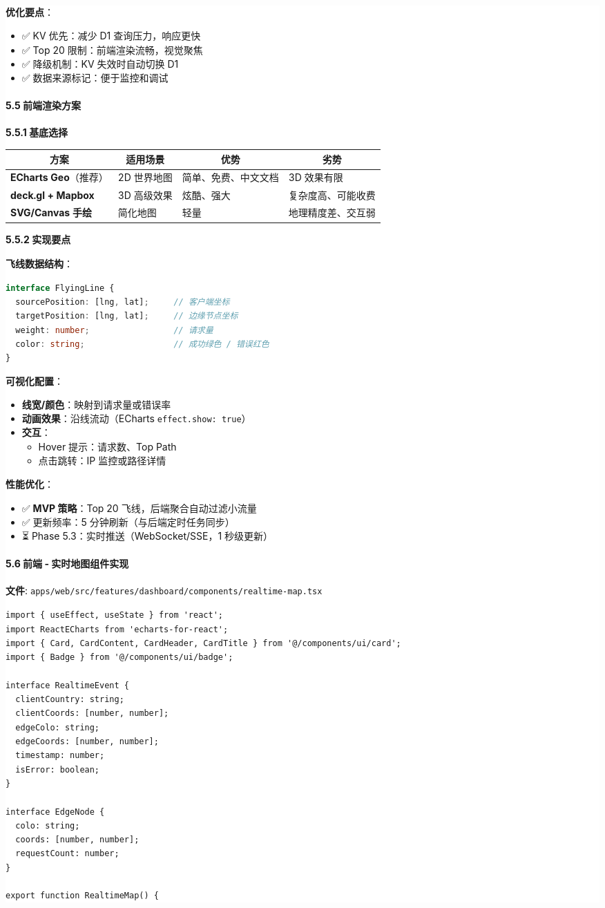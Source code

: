 **优化要点**：
- ✅ KV 优先：减少 D1 查询压力，响应更快
- ✅ Top 20 限制：前端渲染流畅，视觉聚焦
- ✅ 降级机制：KV 失效时自动切换 D1
- ✅ 数据来源标记：便于监控和调试

#### 5.5 前端渲染方案

**5.5.1 基底选择**

| 方案 | 适用场景 | 优势 | 劣势 |
|------|---------|------|------|
| **ECharts Geo**（推荐）| 2D 世界地图 | 简单、免费、中文文档 | 3D 效果有限 |
| **deck.gl + Mapbox** | 3D 高级效果 | 炫酷、强大 | 复杂度高、可能收费 |
| **SVG/Canvas 手绘** | 简化地图 | 轻量 | 地理精度差、交互弱 |

**5.5.2 实现要点**

**飞线数据结构**：
```typescript
interface FlyingLine {
  sourcePosition: [lng, lat];     // 客户端坐标
  targetPosition: [lng, lat];     // 边缘节点坐标
  weight: number;                 // 请求量
  color: string;                  // 成功绿色 / 错误红色
}
```

**可视化配置**：
- **线宽/颜色**：映射到请求量或错误率
- **动画效果**：沿线流动（ECharts `effect.show: true`）
- **交互**：
  - Hover 提示：请求数、Top Path
  - 点击跳转：IP 监控或路径详情

**性能优化**：
- ✅ **MVP 策略**：Top 20 飞线，后端聚合自动过滤小流量
- ✅ 更新频率：5 分钟刷新（与后端定时任务同步）
- ⏳ Phase 5.3：实时推送（WebSocket/SSE，1 秒级更新）

#### 5.6 前端 - 实时地图组件实现

**文件**: `apps/web/src/features/dashboard/components/realtime-map.tsx`

```tsx
import { useEffect, useState } from 'react';
import ReactECharts from 'echarts-for-react';
import { Card, CardContent, CardHeader, CardTitle } from '@/components/ui/card';
import { Badge } from '@/components/ui/badge';

interface RealtimeEvent {
  clientCountry: string;
  clientCoords: [number, number];
  edgeColo: string;
  edgeCoords: [number, number];
  timestamp: number;
  isError: boolean;
}

interface EdgeNode {
  colo: string;
  coords: [number, number];
  requestCount: number;
}

export function RealtimeMap() {
```